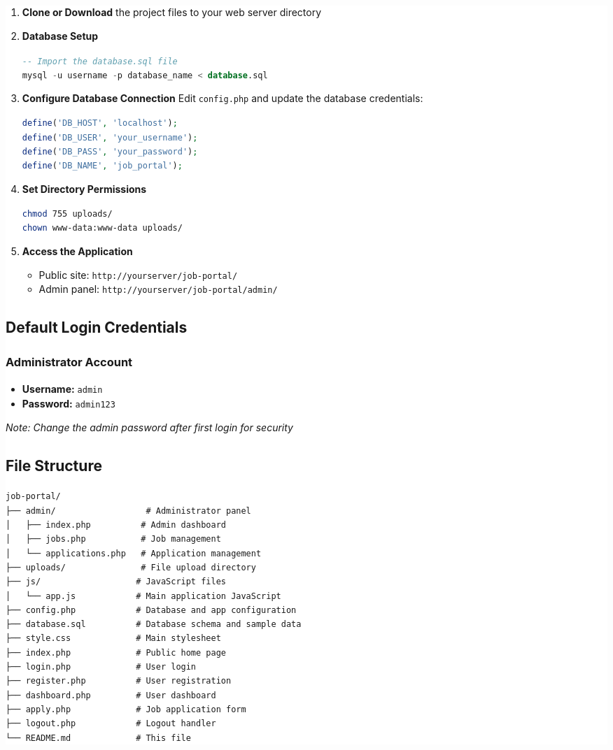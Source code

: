 1. **Clone or Download** the project files to your web server directory

2. **Database Setup**
   ```sql
   -- Import the database.sql file
   mysql -u username -p database_name < database.sql
   ```

3. **Configure Database Connection**
   Edit `config.php` and update the database credentials:
   ```php
   define('DB_HOST', 'localhost');
   define('DB_USER', 'your_username');
   define('DB_PASS', 'your_password');
   define('DB_NAME', 'job_portal');
   ```

4. **Set Directory Permissions**
   ```bash
   chmod 755 uploads/
   chown www-data:www-data uploads/
   ```

5. **Access the Application**
   - Public site: `http://yourserver/job-portal/`
   - Admin panel: `http://yourserver/job-portal/admin/`

## Default Login Credentials

### Administrator Account
- **Username:** `admin`
- **Password:** `admin123`

*Note: Change the admin password after first login for security*

## File Structure

```
job-portal/
├── admin/                  # Administrator panel
│   ├── index.php          # Admin dashboard
│   ├── jobs.php           # Job management
│   └── applications.php   # Application management
├── uploads/               # File upload directory
├── js/                   # JavaScript files
│   └── app.js            # Main application JavaScript
├── config.php            # Database and app configuration
├── database.sql          # Database schema and sample data
├── style.css             # Main stylesheet
├── index.php             # Public home page
├── login.php             # User login
├── register.php          # User registration
├── dashboard.php         # User dashboard
├── apply.php             # Job application form
├── logout.php            # Logout handler
└── README.md             # This file
```

